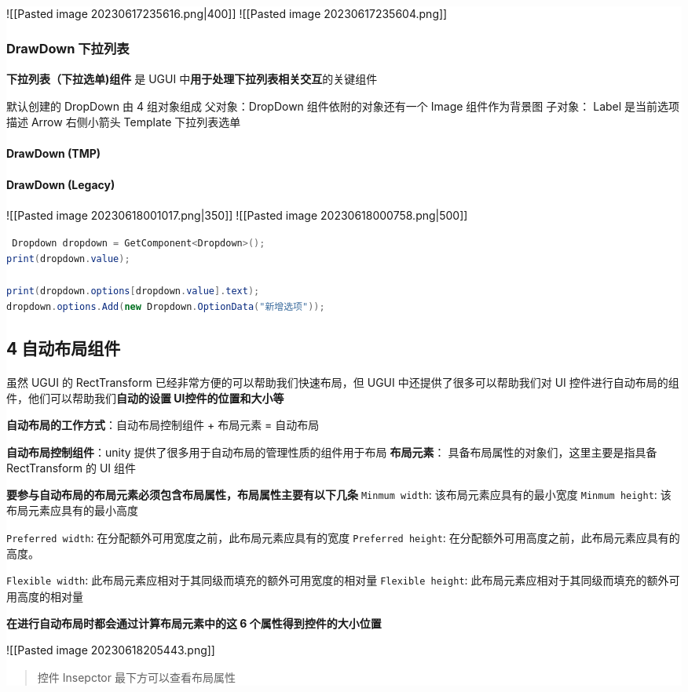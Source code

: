 ![[Pasted image 20230617235616.png|400]]
![[Pasted image 20230617235604.png]]

### DrawDown 下拉列表
**下拉列表（下拉选单)组件**
是 UGUI 中**用于处理下拉列表相关交互**的关键组件

默认创建的 DropDown 由 4 组对象组成
父对象：DropDown 组件依附的对象还有一个 Image 组件作为背景图
子对象：
Label 是当前选项描述 
Arrow 右侧小箭头
Template 下拉列表选单

#### DrawDown (TMP)

#### DrawDown (Legacy)
![[Pasted image 20230618001017.png|350]]
![[Pasted image 20230618000758.png|500]]


```cs
 Dropdown dropdown = GetComponent<Dropdown>();
print(dropdown.value);

print(dropdown.options[dropdown.value].text);
dropdown.options.Add(new Dropdown.OptionData("新增选项"));
```

## 4 自动布局组件
虽然 UGUI 的 RectTransform 已经非常方便的可以帮助我们快速布局，但 UGUI 中还提供了很多可以帮助我们对 UI 控件进行自动布局的组件，他们可以帮助我们**自动的设置 UI控件的位置和大小等**

**自动布局的工作方式**：自动布局控制组件 + 布局元素 = 自动布局 

**自动布局控制组件**：unity 提供了很多用于自动布局的管理性质的组件用于布局
**布局元素**： 具备布局属性的对象们，这里主要是指具备 RectTransform 的 UI 组件

**要参与自动布局的布局元素必须包含布局属性，布局属性主要有以下几条**
`Minmum width`: 该布局元素应具有的最小宽度
`Minmum height`: 该布局元素应具有的最小高度

`Preferred width`: 在分配额外可用宽度之前，此布局元素应具有的宽度
`Preferred height`: 在分配额外可用高度之前，此布局元素应具有的高度。

`Flexible width`: 此布局元素应相对于其同级而填充的额外可用宽度的相对量 
`Flexible height`: 此布局元素应相对于其同级而填充的额外可用高度的相对量

**在进行自动布局时都会通过计算布局元素中的这 6 个属性得到控件的大小位置**

![[Pasted image 20230618205443.png]]
>控件 Insepctor 最下方可以查看布局属性
